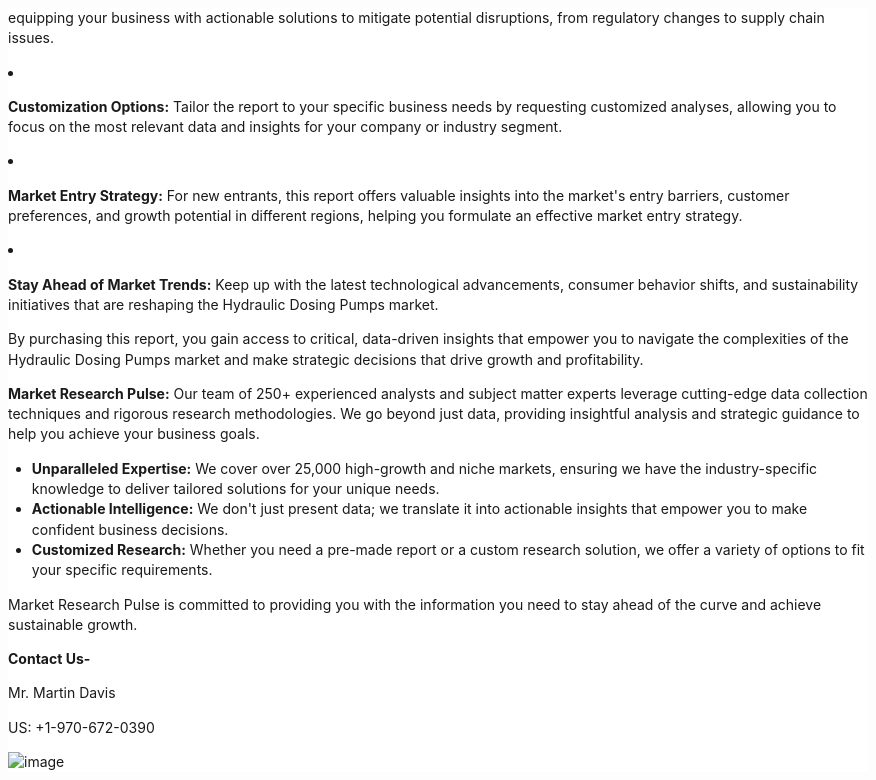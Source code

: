 equipping your business with actionable solutions to mitigate potential disruptions, from regulatory changes to supply chain issues.</p></li><li><p><strong>Customization Options:</strong> Tailor the report to your specific business needs by requesting customized analyses, allowing you to focus on the most relevant data and insights for your company or industry segment.</p></li><li><p><strong>Market Entry Strategy:</strong> For new entrants, this report offers valuable insights into the market's entry barriers, customer preferences, and growth potential in different regions, helping you formulate an effective market entry strategy.</p></li><li><p><strong>Stay Ahead of Market Trends:</strong> Keep up with the latest technological advancements, consumer behavior shifts, and sustainability initiatives that are reshaping the Hydraulic Dosing Pumps market.</p></li></ol><p>By purchasing this report, you gain access to critical, data-driven insights that empower you to navigate the complexities of the Hydraulic Dosing Pumps market and make strategic decisions that drive growth and profitability.</p><p><strong>Market Research Pulse:</strong>&nbsp;Our team of 250+ experienced analysts and subject matter experts leverage cutting-edge data collection techniques and rigorous research methodologies. We go beyond just data, providing insightful analysis and strategic guidance to help you achieve your business goals.</p><ul><li><strong>Unparalleled Expertise:</strong>&nbsp;We cover over 25,000 high-growth and niche markets, ensuring we have the industry-specific knowledge to deliver tailored solutions for your unique needs.</li><li><strong>Actionable Intelligence:</strong>&nbsp;We don't just present data; we translate it into actionable insights that empower you to make confident business decisions.</li><li><strong>Customized Research:</strong>&nbsp;Whether you need a pre-made report or a custom research solution, we offer a variety of options to fit your specific requirements.</li></ul><p>Market Research Pulse is committed to providing you with the information you need to stay ahead of the curve and achieve sustainable growth.</p><p><strong>Contact Us-</strong></p><p>Mr. Martin Davis</p><p>US: +1-970-672-0390</p>
![image](https://github.com/user-attachments/assets/1817bbcc-0ed4-4d6c-81a9-3eae25be0f95)
